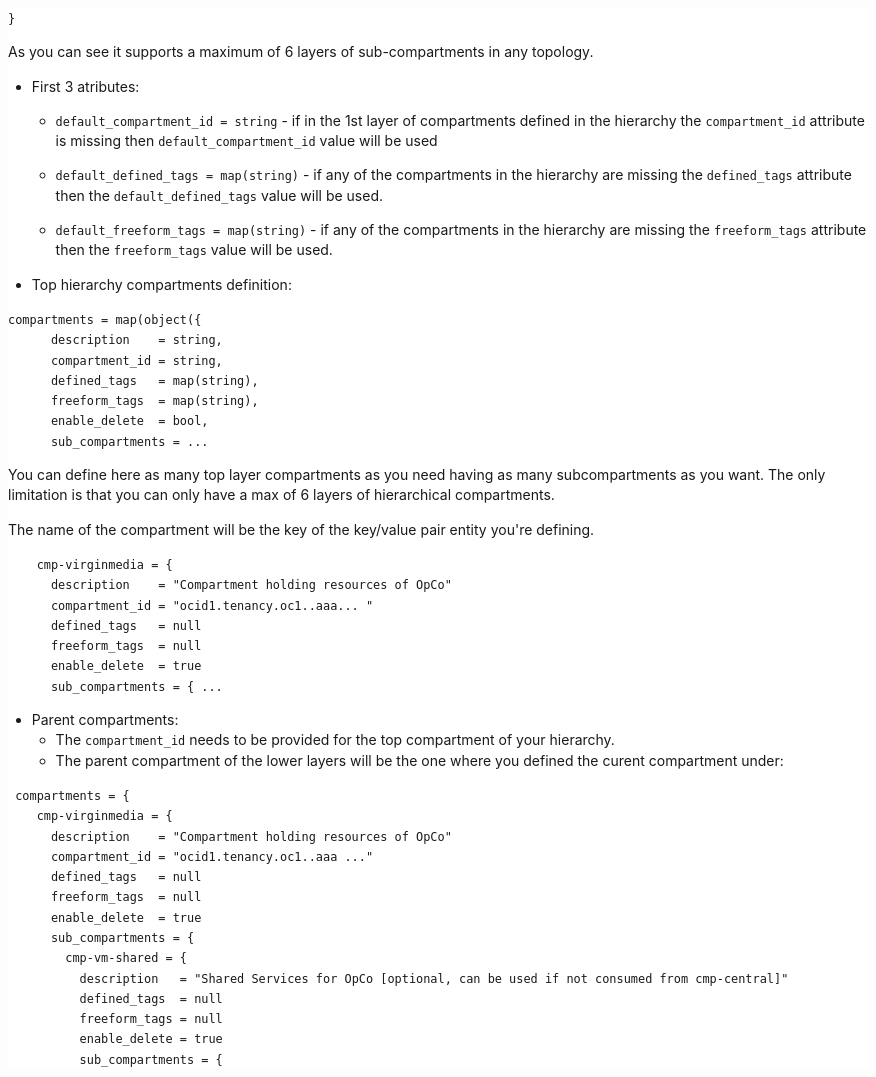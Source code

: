 ```
}
```

As you can see it supports a maximum of 6 layers of sub-compartments in any topology.


- First 3 atributes: 
   - ```default_compartment_id = string``` - if in the 1st layer of compartments defined in the hierarchy the ```compartment_id``` attribute is missing then ```default_compartment_id``` value will be used

   - ```default_defined_tags = map(string)```  - if any of the compartments in the hierarchy are missing the ```defined_tags``` attribute then the ```default_defined_tags``` value will be used.

   - ```default_freeform_tags = map(string)``` - if any of the compartments in the hierarchy are missing the ```freeform_tags``` attribute then the ```freeform_tags``` value will be used.

- Top hierarchy compartments definition: 

```
compartments = map(object({
      description    = string,
      compartment_id = string,
      defined_tags   = map(string),
      freeform_tags  = map(string),
      enable_delete  = bool,
      sub_compartments = ...
```

You can define here as many top layer compartments as you need having as many subcompartments as you want. The only limitation is that you can only have a max of 6 layers of hierarchical compartments.

The name of the compartment will be the key of the key/value pair entity you're defining.

```
    cmp-virginmedia = {
      description    = "Compartment holding resources of OpCo"
      compartment_id = "ocid1.tenancy.oc1..aaa... "
      defined_tags   = null
      freeform_tags  = null
      enable_delete  = true
      sub_compartments = { ...
```

- Parent compartments:
    - The ```compartment_id``` needs to be provided for the top compartment of your hierarchy.
    - The parent compartment of the lower layers will be the one where you defined the curent compartment under:

```
 compartments = {
    cmp-virginmedia = {
      description    = "Compartment holding resources of OpCo"
      compartment_id = "ocid1.tenancy.oc1..aaa ..."
      defined_tags   = null
      freeform_tags  = null
      enable_delete  = true
      sub_compartments = {
        cmp-vm-shared = {
          description   = "Shared Services for OpCo [optional, can be used if not consumed from cmp-central]"
          defined_tags  = null
          freeform_tags = null
          enable_delete = true
          sub_compartments = {
```
